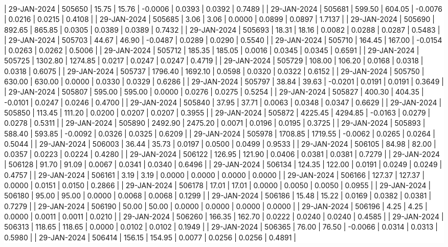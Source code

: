 | 29-JAN-2024 | 505650 | 15.75 | 15.76 | -0.0006 | 0.0393 | 0.0392 | 0.7489 |
| 29-JAN-2024 | 505681 | 599.50 | 604.05 | -0.0076 | 0.0216 | 0.0215 | 0.4108 |
| 29-JAN-2024 | 505685 | 3.06 | 3.06 | 0.0000 | 0.0899 | 0.0897 | 1.7137 |
| 29-JAN-2024 | 505690 | 892.65 | 865.85 | 0.0305 | 0.0389 | 0.0389 | 0.7432 |
| 29-JAN-2024 | 505693 | 18.31 | 18.16 | 0.0082 | 0.0288 | 0.0287 | 0.5483 |
| 29-JAN-2024 | 505703 | 44.67 | 46.90 | -0.0487 | 0.0289 | 0.0290 | 0.5540 |
| 29-JAN-2024 | 505710 | 164.45 | 167.00 | -0.0154 | 0.0263 | 0.0262 | 0.5006 |
| 29-JAN-2024 | 505712 | 185.35 | 185.05 | 0.0016 | 0.0345 | 0.0345 | 0.6591 |
| 29-JAN-2024 | 505725 | 1302.80 | 1274.85 | 0.0217 | 0.0247 | 0.0247 | 0.4719 |
| 29-JAN-2024 | 505729 | 108.00 | 106.20 | 0.0168 | 0.0318 | 0.0318 | 0.6075 |
| 29-JAN-2024 | 505737 | 1796.40 | 1692.10 | 0.0598 | 0.0320 | 0.0322 | 0.6152 |
| 29-JAN-2024 | 505750 | 630.00 | 630.00 | 0.0000 | 0.0330 | 0.0329 | 0.6286 |
| 29-JAN-2024 | 505797 | 38.84 | 39.63 | -0.0201 | 0.0191 | 0.0191 | 0.3649 |
| 29-JAN-2024 | 505807 | 595.00 | 595.00 | 0.0000 | 0.0276 | 0.0275 | 0.5254 |
| 29-JAN-2024 | 505827 | 400.30 | 404.35 | -0.0101 | 0.0247 | 0.0246 | 0.4700 |
| 29-JAN-2024 | 505840 | 37.95 | 37.71 | 0.0063 | 0.0348 | 0.0347 | 0.6629 |
| 29-JAN-2024 | 505850 | 113.45 | 111.20 | 0.0200 | 0.0207 | 0.0207 | 0.3955 |
| 29-JAN-2024 | 505872 | 4225.45 | 4294.85 | -0.0163 | 0.0279 | 0.0278 | 0.5311 |
| 29-JAN-2024 | 505890 | 2492.90 | 2475.20 | 0.0071 | 0.0196 | 0.0195 | 0.3725 |
| 29-JAN-2024 | 505893 | 588.40 | 593.85 | -0.0092 | 0.0326 | 0.0325 | 0.6209 |
| 29-JAN-2024 | 505978 | 1708.85 | 1719.55 | -0.0062 | 0.0265 | 0.0264 | 0.5044 |
| 29-JAN-2024 | 506003 | 36.44 | 35.73 | 0.0197 | 0.0500 | 0.0499 | 0.9533 |
| 29-JAN-2024 | 506105 | 84.98 | 82.00 | 0.0357 | 0.0223 | 0.0224 | 0.4280 |
| 29-JAN-2024 | 506122 | 126.95 | 121.90 | 0.0406 | 0.0381 | 0.0381 | 0.7279 |
| 29-JAN-2024 | 506128 | 91.70 | 91.09 | 0.0067 | 0.0341 | 0.0340 | 0.6496 |
| 29-JAN-2024 | 506134 | 124.35 | 122.00 | 0.0191 | 0.0249 | 0.0249 | 0.4757 |
| 29-JAN-2024 | 506161 | 3.19 | 3.19 | 0.0000 | 0.0000 | 0.0000 | 0.0000 |
| 29-JAN-2024 | 506166 | 127.37 | 127.37 | 0.0000 | 0.0151 | 0.0150 | 0.2866 |
| 29-JAN-2024 | 506178 | 17.01 | 17.01 | 0.0000 | 0.0050 | 0.0050 | 0.0955 |
| 29-JAN-2024 | 506180 | 95.00 | 95.00 | 0.0000 | 0.0068 | 0.0068 | 0.1299 |
| 29-JAN-2024 | 506186 | 15.48 | 15.22 | 0.0169 | 0.0382 | 0.0381 | 0.7279 |
| 29-JAN-2024 | 506190 | 50.00 | 50.00 | 0.0000 | 0.0000 | 0.0000 | 0.0000 |
| 29-JAN-2024 | 506196 | 4.25 | 4.25 | 0.0000 | 0.0011 | 0.0011 | 0.0210 |
| 29-JAN-2024 | 506260 | 166.35 | 162.70 | 0.0222 | 0.0240 | 0.0240 | 0.4585 |
| 29-JAN-2024 | 506313 | 118.65 | 118.65 | 0.0000 | 0.0102 | 0.0102 | 0.1949 |
| 29-JAN-2024 | 506365 | 76.00 | 76.50 | -0.0066 | 0.0314 | 0.0313 | 0.5980 |
| 29-JAN-2024 | 506414 | 156.15 | 154.95 | 0.0077 | 0.0256 | 0.0256 | 0.4891 |